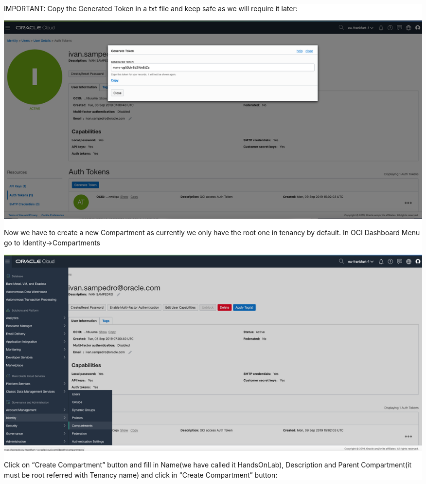IMPORTANT: Copy the Generated Token in a txt file and keep safe as we will require it later:

![](./media/image27.png)

Now we have to create a new Compartment as currently we only have the root one in tenancy by default. In OCI Dashboard Menu go to
Identity-\>Compartments 

![](./media/image28.png)

Click on “Create Compartment” button and fill in Name(we have called it
HandsOnLab), Description and Parent Compartment(it must be root referred
with Tenancy name) and click in “Create Compartment” button:
